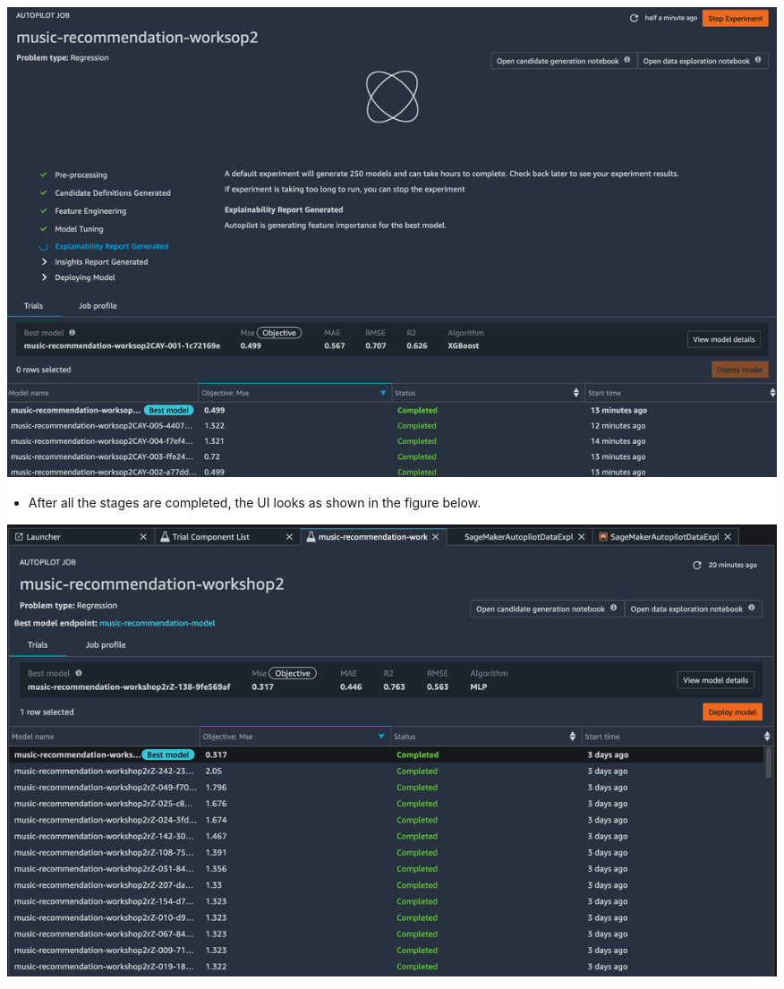 ![image](./img/ap-21.png)

* After all the stages are completed, the UI looks as shown in the figure below.

![image](./img/ap-22.png)
